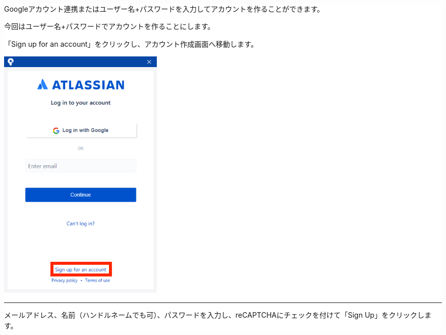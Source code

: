 
Googleアカウント連携またはユーザー名+パスワードを入力してアカウントを作ることができます。

今回はユーザー名+パスワードでアカウントを作ることにします。

「Sign up for an account」をクリックし、アカウント作成画面へ移動します。

<img src="./image/MakeAtlassianAccount1.png" width="300">

---

メールアドレス、名前（ハンドルネームでも可）、パスワードを入力し、reCAPTCHAにチェックを付けて「Sign Up」をクリックします。

